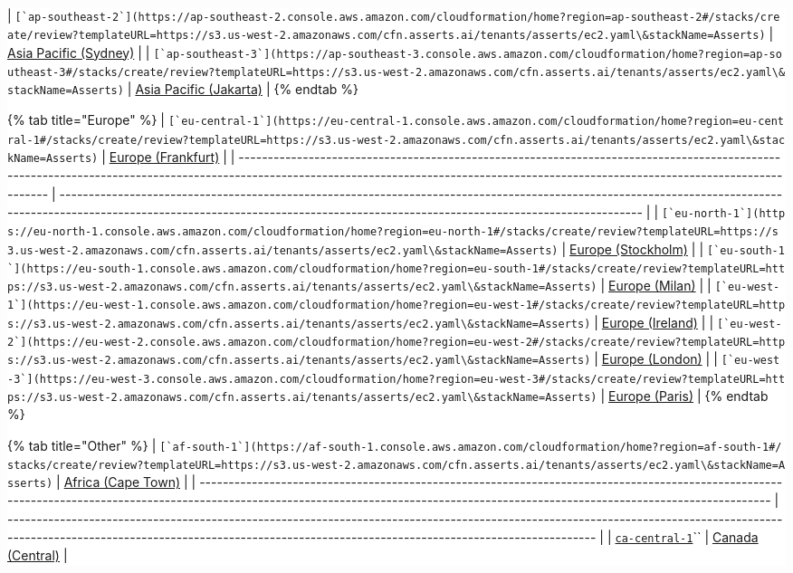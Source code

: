 | ``[`ap-southeast-2`](https://ap-southeast-2.console.aws.amazon.com/cloudformation/home?region=ap-southeast-2#/stacks/create/review?templateURL=https://s3.us-west-2.amazonaws.com/cfn.asserts.ai/tenants/asserts/ec2.yaml\&stackName=Asserts)`` | [Asia Pacific (Sydney)](https://ap-southeast-2.console.aws.amazon.com/cloudformation/home?region=ap-southeast-2#/stacks/create/review?templateURL=https://s3.us-west-2.amazonaws.com/cfn.asserts.ai/tenants/asserts/ec2.yaml\&stackName=Asserts)    |
| ``[`ap-southeast-3`](https://ap-southeast-3.console.aws.amazon.com/cloudformation/home?region=ap-southeast-3#/stacks/create/review?templateURL=https://s3.us-west-2.amazonaws.com/cfn.asserts.ai/tenants/asserts/ec2.yaml\&stackName=Asserts)`` | [Asia Pacific (Jakarta)](https://ap-southeast-3.console.aws.amazon.com/cloudformation/home?region=ap-southeast-3#/stacks/create/review?templateURL=https://s3.us-west-2.amazonaws.com/cfn.asserts.ai/tenants/asserts/ec2.yaml\&stackName=Asserts)   |
{% endtab %}

{% tab title="Europe" %}
| ``[`eu-central-1`](https://eu-central-1.console.aws.amazon.com/cloudformation/home?region=eu-central-1#/stacks/create/review?templateURL=https://s3.us-west-2.amazonaws.com/cfn.asserts.ai/tenants/asserts/ec2.yaml\&stackName=Asserts)`` | [Europe (Frankfurt)](https://eu-central-1.console.aws.amazon.com/cloudformation/home?region=eu-central-1#/stacks/create/review?templateURL=https://s3.us-west-2.amazonaws.com/cfn.asserts.ai/tenants/asserts/ec2.yaml\&stackName=Asserts) |
| ----------------------------------------------------------------------------------------------------------------------------------------------------------------------------------------------------------------------------------------- | ----------------------------------------------------------------------------------------------------------------------------------------------------------------------------------------------------------------------------------------- |
| ``[`eu-north-1`](https://eu-north-1.console.aws.amazon.com/cloudformation/home?region=eu-north-1#/stacks/create/review?templateURL=https://s3.us-west-2.amazonaws.com/cfn.asserts.ai/tenants/asserts/ec2.yaml\&stackName=Asserts)``       | [Europe (Stockholm)](https://eu-north-1.console.aws.amazon.com/cloudformation/home?region=eu-north-1#/stacks/create/review?templateURL=https://s3.us-west-2.amazonaws.com/cfn.asserts.ai/tenants/asserts/ec2.yaml\&stackName=Asserts)     |
| ``[`eu-south-1`](https://eu-south-1.console.aws.amazon.com/cloudformation/home?region=eu-south-1#/stacks/create/review?templateURL=https://s3.us-west-2.amazonaws.com/cfn.asserts.ai/tenants/asserts/ec2.yaml\&stackName=Asserts)``       | [Europe (Milan)](https://eu-south-1.console.aws.amazon.com/cloudformation/home?region=eu-south-1#/stacks/create/review?templateURL=https://s3.us-west-2.amazonaws.com/cfn.asserts.ai/tenants/asserts/ec2.yaml\&stackName=Asserts)         |
| ``[`eu-west-1`](https://eu-west-1.console.aws.amazon.com/cloudformation/home?region=eu-west-1#/stacks/create/review?templateURL=https://s3.us-west-2.amazonaws.com/cfn.asserts.ai/tenants/asserts/ec2.yaml\&stackName=Asserts)``          | [Europe (Ireland)](https://eu-west-1.console.aws.amazon.com/cloudformation/home?region=eu-west-1#/stacks/create/review?templateURL=https://s3.us-west-2.amazonaws.com/cfn.asserts.ai/tenants/asserts/ec2.yaml\&stackName=Asserts)         |
| ``[`eu-west-2`](https://eu-west-2.console.aws.amazon.com/cloudformation/home?region=eu-west-2#/stacks/create/review?templateURL=https://s3.us-west-2.amazonaws.com/cfn.asserts.ai/tenants/asserts/ec2.yaml\&stackName=Asserts)``          | [Europe (London)](https://eu-west-2.console.aws.amazon.com/cloudformation/home?region=eu-west-2#/stacks/create/review?templateURL=https://s3.us-west-2.amazonaws.com/cfn.asserts.ai/tenants/asserts/ec2.yaml\&stackName=Asserts)          |
| ``[`eu-west-3`](https://eu-west-3.console.aws.amazon.com/cloudformation/home?region=eu-west-3#/stacks/create/review?templateURL=https://s3.us-west-2.amazonaws.com/cfn.asserts.ai/tenants/asserts/ec2.yaml\&stackName=Asserts)``          | [Europe (Paris)](https://eu-west-3.console.aws.amazon.com/cloudformation/home?region=eu-west-3#/stacks/create/review?templateURL=https://s3.us-west-2.amazonaws.com/cfn.asserts.ai/tenants/asserts/ec2.yaml\&stackName=Asserts)           |
{% endtab %}

{% tab title="Other" %}
| ``[`af-south-1`](https://af-south-1.console.aws.amazon.com/cloudformation/home?region=af-south-1#/stacks/create/review?templateURL=https://s3.us-west-2.amazonaws.com/cfn.asserts.ai/tenants/asserts/ec2.yaml\&stackName=Asserts)``     | [Africa (Cape Town)](https://af-south-1.console.aws.amazon.com/cloudformation/home?region=af-south-1#/stacks/create/review?templateURL=https://s3.us-west-2.amazonaws.com/cfn.asserts.ai/tenants/asserts/ec2.yaml\&stackName=Asserts)      |
| --------------------------------------------------------------------------------------------------------------------------------------------------------------------------------------------------------------------------------------- | ------------------------------------------------------------------------------------------------------------------------------------------------------------------------------------------------------------------------------------------ |
| [`ca-central-1`](https://ca-central-1.console.aws.amazon.com/cloudformation/home?region=ca-central-1#/stacks/create/review?templateURL=https://s3.us-west-2.amazonaws.com/cfn.asserts.ai/tenants/asserts/ec2.yaml\&stackName=Asserts)`` | [Canada (Central)](https://ca-central-1.console.aws.amazon.com/cloudformation/home?region=ca-central-1#/stacks/create/review?templateURL=https://s3.us-west-2.amazonaws.com/cfn.asserts.ai/tenants/asserts/ec2.yaml\&stackName=Asserts)    |